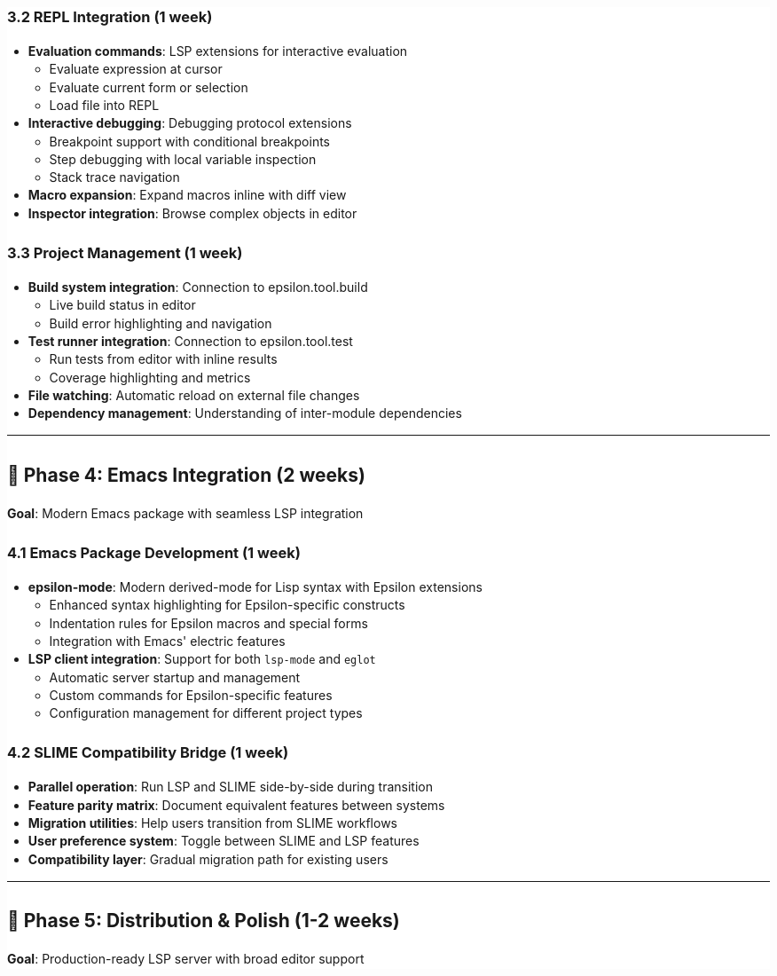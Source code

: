 ### 3.2 REPL Integration (1 week)
- **Evaluation commands**: LSP extensions for interactive evaluation
  - Evaluate expression at cursor
  - Evaluate current form or selection
  - Load file into REPL
- **Interactive debugging**: Debugging protocol extensions
  - Breakpoint support with conditional breakpoints
  - Step debugging with local variable inspection
  - Stack trace navigation
- **Macro expansion**: Expand macros inline with diff view
- **Inspector integration**: Browse complex objects in editor

### 3.3 Project Management (1 week)
- **Build system integration**: Connection to epsilon.tool.build
  - Live build status in editor
  - Build error highlighting and navigation
- **Test runner integration**: Connection to epsilon.tool.test
  - Run tests from editor with inline results
  - Coverage highlighting and metrics
- **File watching**: Automatic reload on external file changes
- **Dependency management**: Understanding of inter-module dependencies

---

## 🎨 Phase 4: Emacs Integration (2 weeks)

**Goal**: Modern Emacs package with seamless LSP integration

### 4.1 Emacs Package Development (1 week)
- **epsilon-mode**: Modern derived-mode for Lisp syntax with Epsilon extensions
  - Enhanced syntax highlighting for Epsilon-specific constructs
  - Indentation rules for Epsilon macros and special forms
  - Integration with Emacs' electric features
- **LSP client integration**: Support for both `lsp-mode` and `eglot`
  - Automatic server startup and management
  - Custom commands for Epsilon-specific features
  - Configuration management for different project types

### 4.2 SLIME Compatibility Bridge (1 week)
- **Parallel operation**: Run LSP and SLIME side-by-side during transition
- **Feature parity matrix**: Document equivalent features between systems
- **Migration utilities**: Help users transition from SLIME workflows
- **User preference system**: Toggle between SLIME and LSP features
- **Compatibility layer**: Gradual migration path for existing users

---

## 🚀 Phase 5: Distribution & Polish (1-2 weeks)

**Goal**: Production-ready LSP server with broad editor support
